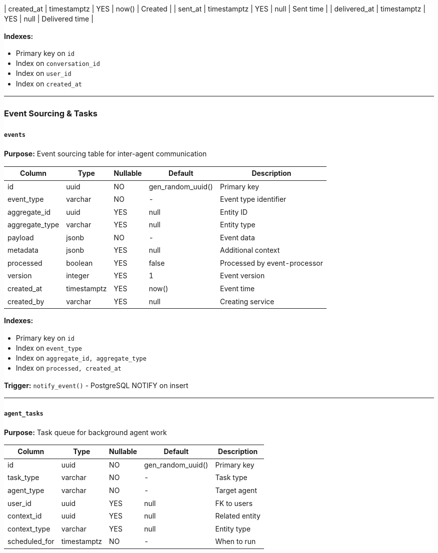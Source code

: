 | created_at | timestamptz | YES | now() | Created |
| sent_at | timestamptz | YES | null | Sent time |
| delivered_at | timestamptz | YES | null | Delivered time |

**Indexes:**
- Primary key on `id`
- Index on `conversation_id`
- Index on `user_id`
- Index on `created_at`

---

### Event Sourcing & Tasks

#### `events`
**Purpose:** Event sourcing table for inter-agent communication

| Column | Type | Nullable | Default | Description |
|--------|------|----------|---------|-------------|
| id | uuid | NO | gen_random_uuid() | Primary key |
| event_type | varchar | NO | - | Event type identifier |
| aggregate_id | uuid | YES | null | Entity ID |
| aggregate_type | varchar | YES | null | Entity type |
| payload | jsonb | NO | - | Event data |
| metadata | jsonb | YES | null | Additional context |
| processed | boolean | YES | false | Processed by event-processor |
| version | integer | YES | 1 | Event version |
| created_at | timestamptz | YES | now() | Event time |
| created_by | varchar | YES | null | Creating service |

**Indexes:**
- Primary key on `id`
- Index on `event_type`
- Index on `aggregate_id, aggregate_type`
- Index on `processed, created_at`

**Trigger:** `notify_event()` - PostgreSQL NOTIFY on insert

---

#### `agent_tasks`
**Purpose:** Task queue for background agent work

| Column | Type | Nullable | Default | Description |
|--------|------|----------|---------|-------------|
| id | uuid | NO | gen_random_uuid() | Primary key |
| task_type | varchar | NO | - | Task type |
| agent_type | varchar | NO | - | Target agent |
| user_id | uuid | YES | null | FK to users |
| context_id | uuid | YES | null | Related entity |
| context_type | varchar | YES | null | Entity type |
| scheduled_for | timestamptz | NO | - | When to run |